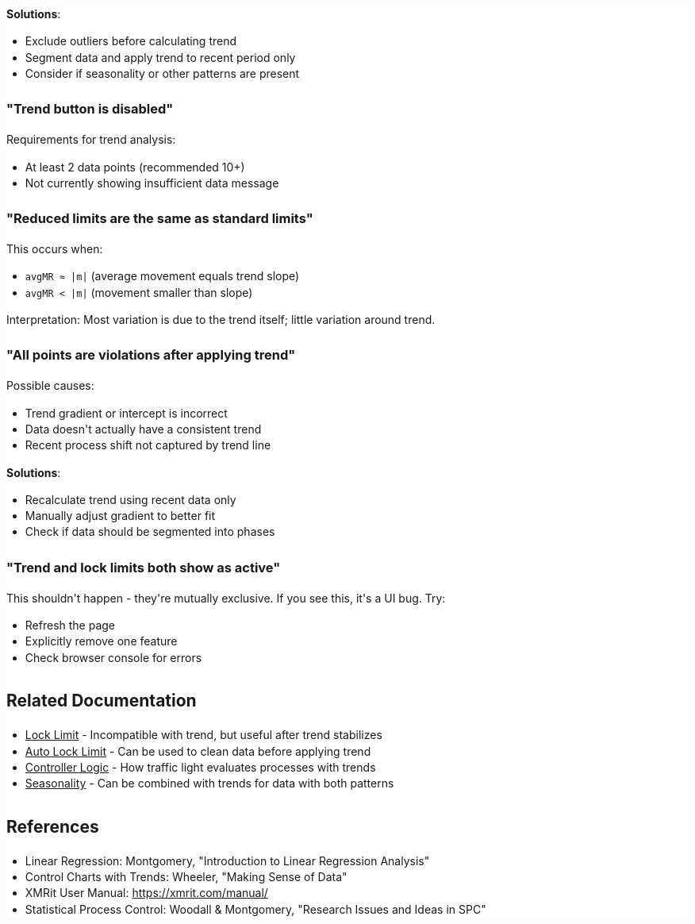 **Solutions**:
- Exclude outliers before calculating trend
- Segment data and apply trend to recent period only
- Consider if seasonality or other patterns are present

### "Trend button is disabled"

Requirements for trend analysis:
- At least 2 data points (recommended 10+)
- Not currently showing insufficient data message

### "Reduced limits are the same as standard limits"

This occurs when:
- `avgMR ≈ |m|` (average movement equals trend slope)
- `avgMR < |m|` (movement smaller than slope)

Interpretation: Most variation is due to the trend itself; little variation around trend.

### "All points are violations after applying trend"

Possible causes:
- Trend gradient or intercept is incorrect
- Data doesn't actually have a consistent trend
- Recent process shift not captured by trend line

**Solutions**:
- Recalculate trend using recent data only
- Manually adjust gradient to better fit
- Check if data should be segmented into phases

### "Trend and lock limits both show as active"

This shouldn't happen - they're mutually exclusive. If you see this, it's a UI bug. Try:
- Refresh the page
- Explicitly remove one feature
- Check browser console for errors

## Related Documentation

- [Lock Limit](./LOCK_LIMIT.md) - Incompatible with trend, but useful after trend stabilizes
- [Auto Lock Limit](./AUTO_LOCK_LIMIT.md) - Can be used to clean data before applying trend
- [Controller Logic](./CONTROLLER_TRAFFIC_LIGHT.md) - How traffic light evaluates processes with trends
- [Seasonality](./DESEASONALISATION.md) - Can be combined with trends for data with both patterns

## References

- Linear Regression: Montgomery, "Introduction to Linear Regression Analysis"
- Control Charts with Trends: Wheeler, "Making Sense of Data"
- XMRit User Manual: https://xmrit.com/manual/
- Statistical Process Control: Woodall & Montgomery, "Research Issues and Ideas in SPC"


